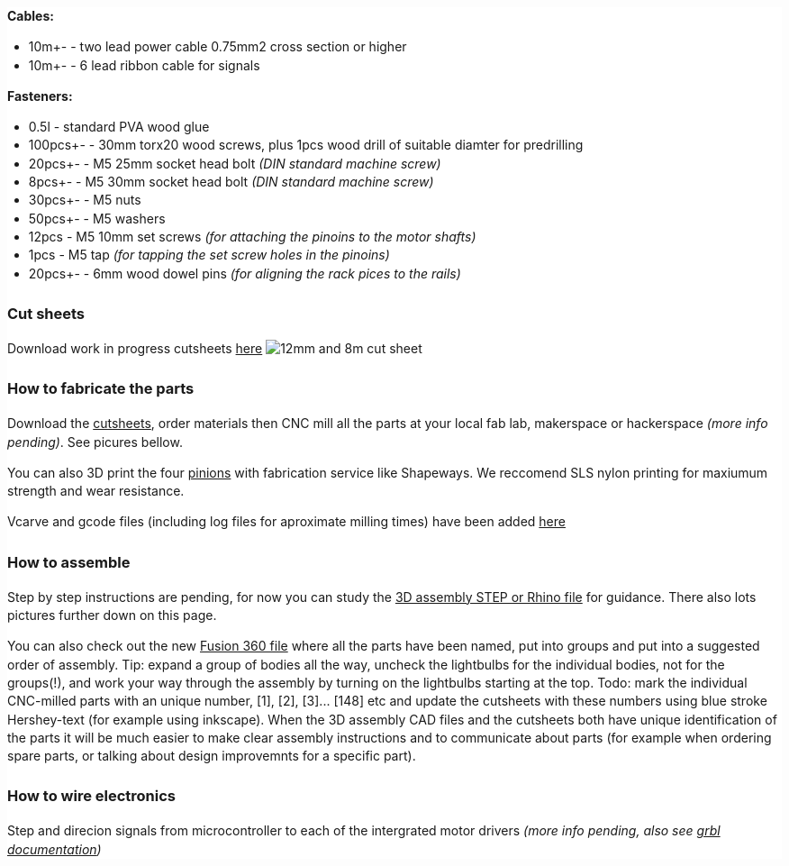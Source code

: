 **Cables:**
* 10m+- - two lead power cable 0.75mm2 cross section or higher
* 10m+- - 6 lead ribbon cable for signals

**Fasteners:**
* 0.5l - standard PVA wood glue
* 100pcs+- - 30mm torx20 wood screws, plus 1pcs wood drill of suitable diamter for predrilling
* 20pcs+- - M5 25mm socket head bolt *(DIN standard machine screw)*
* 8pcs+- - M5 30mm socket head bolt *(DIN standard machine screw)*
* 30pcs+- - M5 nuts
* 50pcs+- - M5 washers
* 12pcs - M5 10mm set screws *(for attaching the pinoins to the motor shafts)*
* 1pcs - M5 tap *(for tapping the set screw holes in the pinoins)*
* 20pcs+- - 6mm wood dowel pins *(for aligning the rack pices to the rails)*

### Cut sheets
Download work in progress cutsheets [here](https://github.com/fellesverkstedet/fabricatable-machines/tree/master/humphrey-large-format-cnc/wood-gantry-files)
![12mm and 8m cut sheet](https://raw.githubusercontent.com/fellesverkstedet/fabricatable-machines/master/humphrey-large-format-cnc/img/wood-version-cut-sheets.jpg)


### How to fabricate the parts
Download the [cutsheets](https://github.com/fellesverkstedet/fabricatable-machines/tree/master/humphrey-large-format-cnc/wood-gantry-files), order materials then CNC mill all the parts at your local fab lab, makerspace or hackerspace *(more info pending)*. See picures bellow.

You can also 3D print the four [pinions](https://github.com/fellesverkstedet/fabricatable-machines/blob/master/humphrey-large-format-cnc/wood-gantry-files/pinion_for_3Dprinting.stl) with fabrication service like Shapeways. We reccomend SLS nylon printing for maxiumum strength and wear resistance.

Vcarve and gcode files (including log files for aproximate milling times) have been added [here](https://github.com/fellesverkstedet/fabricatable-machines/tree/master/humphrey-large-format-cnc/wood-gantry-files/Vcarve%20and%20gcode)

### How to assemble
Step by step instructions are pending, for now you can study the [3D assembly STEP or Rhino file](https://github.com/fellesverkstedet/fabricatable-machines/tree/master/humphrey-large-format-cnc/wood-gantry-files) for guidance. There also lots pictures further down on this page.

You can also check out the new [Fusion 360 file](https://github.com/fellesverkstedet/fabricatable-machines/tree/master/humphrey-large-format-cnc/wood-gantry-files/named-grouped-in-the-order-of-assembly-humphrey-wood-version-quarter-length-bed-v60.f3d) where all the parts have been named, put into groups and put into a suggested order of assembly. Tip: expand a group of bodies all the way, uncheck the lightbulbs for the individual bodies, not for the groups(!), and work your way through the assembly by turning on the lightbulbs starting at the top. Todo: mark the individual CNC-milled parts with an unique number, [1], [2], [3]... [148] etc and update the cutsheets with these numbers using blue stroke Hershey-text (for example using inkscape). When the 3D assembly CAD files and the cutsheets both have unique identification of the parts it will be much easier to make clear assembly instructions and to communicate about parts (for example when ordering spare parts, or talking about design improvemnts for a specific part).

### How to wire electronics
Step and direcion signals from microcontroller to each of the intergrated motor drivers *(more info pending, also see [grbl documentation](https://github.com/gnea/grbl/wiki))*
